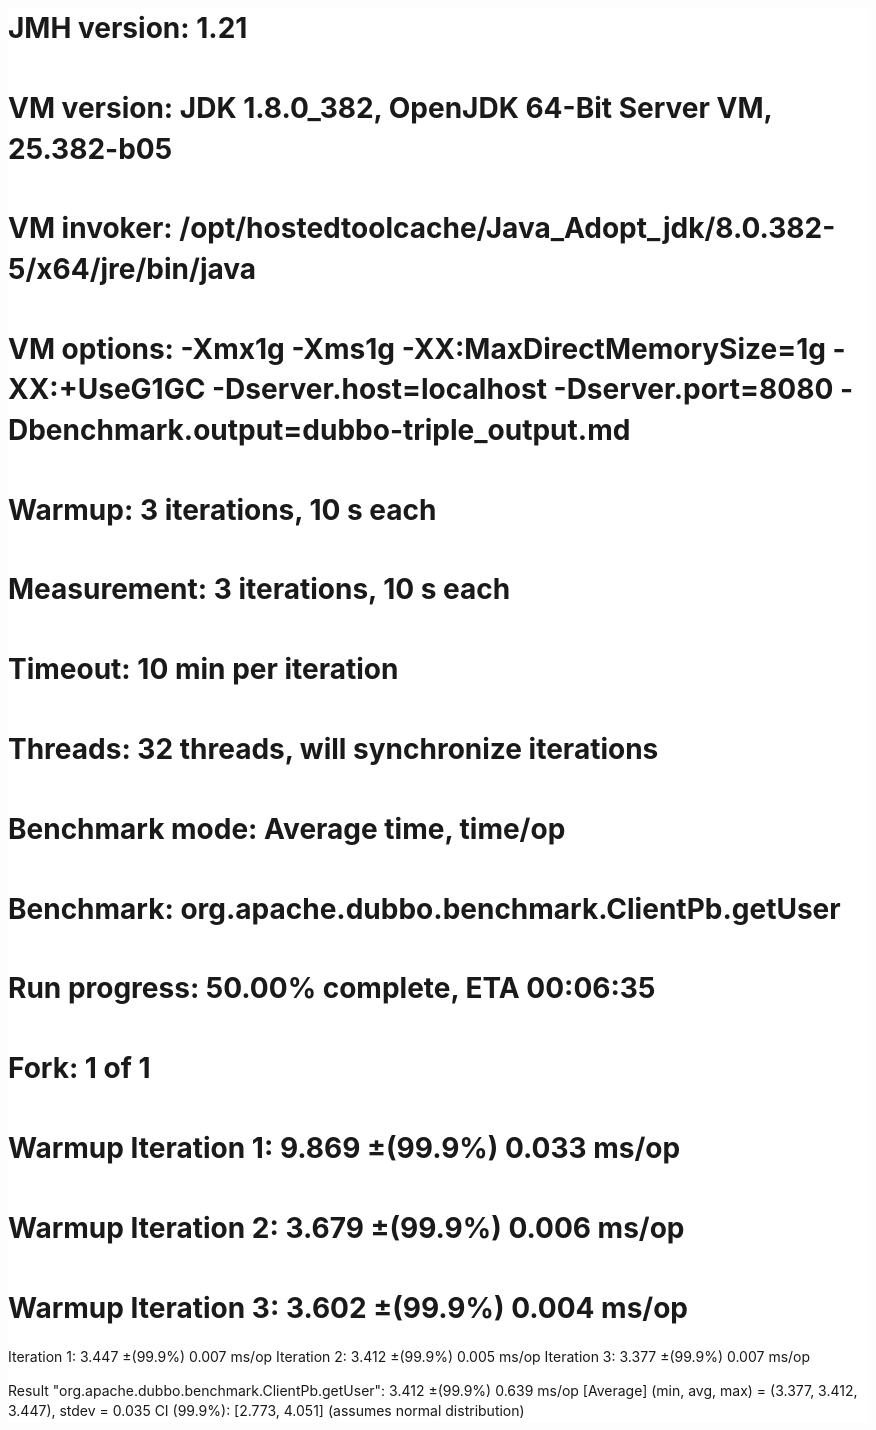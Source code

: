 
# JMH version: 1.21
# VM version: JDK 1.8.0_382, OpenJDK 64-Bit Server VM, 25.382-b05
# VM invoker: /opt/hostedtoolcache/Java_Adopt_jdk/8.0.382-5/x64/jre/bin/java
# VM options: -Xmx1g -Xms1g -XX:MaxDirectMemorySize=1g -XX:+UseG1GC -Dserver.host=localhost -Dserver.port=8080 -Dbenchmark.output=dubbo-triple_output.md
# Warmup: 3 iterations, 10 s each
# Measurement: 3 iterations, 10 s each
# Timeout: 10 min per iteration
# Threads: 32 threads, will synchronize iterations
# Benchmark mode: Average time, time/op
# Benchmark: org.apache.dubbo.benchmark.ClientPb.getUser

# Run progress: 50.00% complete, ETA 00:06:35
# Fork: 1 of 1
# Warmup Iteration   1: 9.869 ±(99.9%) 0.033 ms/op
# Warmup Iteration   2: 3.679 ±(99.9%) 0.006 ms/op
# Warmup Iteration   3: 3.602 ±(99.9%) 0.004 ms/op
Iteration   1: 3.447 ±(99.9%) 0.007 ms/op
Iteration   2: 3.412 ±(99.9%) 0.005 ms/op
Iteration   3: 3.377 ±(99.9%) 0.007 ms/op


Result "org.apache.dubbo.benchmark.ClientPb.getUser":
  3.412 ±(99.9%) 0.639 ms/op [Average]
  (min, avg, max) = (3.377, 3.412, 3.447), stdev = 0.035
  CI (99.9%): [2.773, 4.051] (assumes normal distribution)
